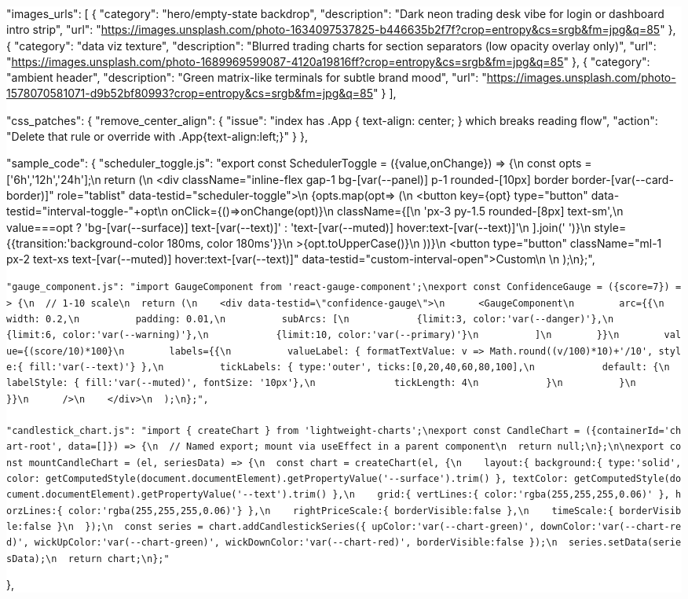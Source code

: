  "images_urls": [
    {
      "category": "hero/empty-state backdrop",
      "description": "Dark neon trading desk vibe for login or dashboard intro strip",
      "url": "https://images.unsplash.com/photo-1634097537825-b446635b2f7f?crop=entropy&cs=srgb&fm=jpg&q=85"
    },
    {
      "category": "data viz texture",
      "description": "Blurred trading charts for section separators (low opacity overlay only)",
      "url": "https://images.unsplash.com/photo-1689969599087-4120a19816ff?crop=entropy&cs=srgb&fm=jpg&q=85"
    },
    {
      "category": "ambient header",
      "description": "Green matrix-like terminals for subtle brand mood",
      "url": "https://images.unsplash.com/photo-1578070581071-d9b52bf80993?crop=entropy&cs=srgb&fm=jpg&q=85"
    }
  ],

  "css_patches": {
    "remove_center_align": {
      "issue": "index has .App { text-align: center; } which breaks reading flow",
      "action": "Delete that rule or override with .App{text-align:left;}"
    }
  },

  "sample_code": {
    "scheduler_toggle.js": "export const SchedulerToggle = ({value,onChange}) => {\n  const opts = ['6h','12h','24h'];\n  return (\n    <div className=\"inline-flex gap-1 bg-[var(--panel)] p-1 rounded-[10px] border border-[var(--card-border)]\" role=\"tablist\" data-testid=\"scheduler-toggle\">\n      {opts.map(opt=> (\n        <button key={opt} type=\"button\" data-testid=\"interval-toggle-\"+opt\n          onClick={()=>onChange(opt)}\n          className={[\n            'px-3 py-1.5 rounded-[8px] text-sm',\n            value===opt ? 'bg-[var(--surface)] text-[var(--text)]' : 'text-[var(--muted)] hover:text-[var(--text)]'\n          ].join(' ')}\n          style={{transition:'background-color 180ms, color 180ms'}}\n        >{opt.toUpperCase()}</button>\n      ))}\n      <button type=\"button\" className=\"ml-1 px-2 text-xs text-[var(--muted)] hover:text-[var(--text)]\" data-testid=\"custom-interval-open\">Custom</button>\n    </div>\n  );\n};",

    "gauge_component.js": "import GaugeComponent from 'react-gauge-component';\nexport const ConfidenceGauge = ({score=7}) => {\n  // 1-10 scale\n  return (\n    <div data-testid=\"confidence-gauge\">\n      <GaugeComponent\n        arc={{\n          width: 0.2,\n          padding: 0.01,\n          subArcs: [\n            {limit:3, color:'var(--danger)'},\n            {limit:6, color:'var(--warning)'},\n            {limit:10, color:'var(--primary)'}\n          ]\n        }}\n        value={(score/10)*100}\n        labels={{\n          valueLabel: { formatTextValue: v => Math.round((v/100)*10)+'/10', style:{ fill:'var(--text)'} },\n          tickLabels: { type:'outer', ticks:[0,20,40,60,80,100],\n            default: {\n              labelStyle: { fill:'var(--muted)', fontSize: '10px'},\n              tickLength: 4\n            }\n          }\n        }}\n      />\n    </div>\n  );\n};",

    "candlestick_chart.js": "import { createChart } from 'lightweight-charts';\nexport const CandleChart = ({containerId='chart-root', data=[]}) => {\n  // Named export; mount via useEffect in a parent component\n  return null;\n};\n\nexport const mountCandleChart = (el, seriesData) => {\n  const chart = createChart(el, {\n    layout:{ background:{ type:'solid', color: getComputedStyle(document.documentElement).getPropertyValue('--surface').trim() }, textColor: getComputedStyle(document.documentElement).getPropertyValue('--text').trim() },\n    grid:{ vertLines:{ color:'rgba(255,255,255,0.06)' }, horzLines:{ color:'rgba(255,255,255,0.06)'} },\n    rightPriceScale:{ borderVisible:false },\n    timeScale:{ borderVisible:false }\n  });\n  const series = chart.addCandlestickSeries({ upColor:'var(--chart-green)', downColor:'var(--chart-red)', wickUpColor:'var(--chart-green)', wickDownColor:'var(--chart-red)', borderVisible:false });\n  series.setData(seriesData);\n  return chart;\n};"
  },

